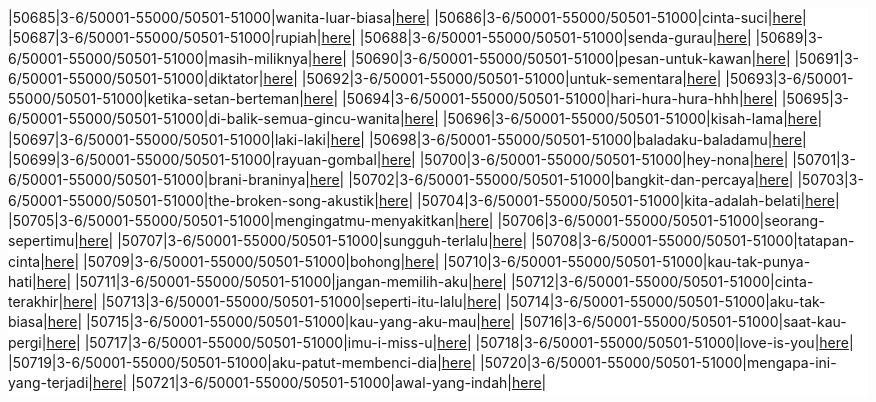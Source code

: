 |50685|3-6/50001-55000/50501-51000|wanita-luar-biasa|[here](https://cdn.jsdelivr.net/gh/guitarchord/cp3-6/50001-55000/50501-51000/wanita-luar-biasa.webp)|
|50686|3-6/50001-55000/50501-51000|cinta-suci|[here](https://cdn.jsdelivr.net/gh/guitarchord/cp3-6/50001-55000/50501-51000/cinta-suci.webp)|
|50687|3-6/50001-55000/50501-51000|rupiah|[here](https://cdn.jsdelivr.net/gh/guitarchord/cp3-6/50001-55000/50501-51000/rupiah.webp)|
|50688|3-6/50001-55000/50501-51000|senda-gurau|[here](https://cdn.jsdelivr.net/gh/guitarchord/cp3-6/50001-55000/50501-51000/senda-gurau.webp)|
|50689|3-6/50001-55000/50501-51000|masih-miliknya|[here](https://cdn.jsdelivr.net/gh/guitarchord/cp3-6/50001-55000/50501-51000/masih-miliknya.webp)|
|50690|3-6/50001-55000/50501-51000|pesan-untuk-kawan|[here](https://cdn.jsdelivr.net/gh/guitarchord/cp3-6/50001-55000/50501-51000/pesan-untuk-kawan.webp)|
|50691|3-6/50001-55000/50501-51000|diktator|[here](https://cdn.jsdelivr.net/gh/guitarchord/cp3-6/50001-55000/50501-51000/diktator.webp)|
|50692|3-6/50001-55000/50501-51000|untuk-sementara|[here](https://cdn.jsdelivr.net/gh/guitarchord/cp3-6/50001-55000/50501-51000/untuk-sementara.webp)|
|50693|3-6/50001-55000/50501-51000|ketika-setan-berteman|[here](https://cdn.jsdelivr.net/gh/guitarchord/cp3-6/50001-55000/50501-51000/ketika-setan-berteman.webp)|
|50694|3-6/50001-55000/50501-51000|hari-hura-hura-hhh|[here](https://cdn.jsdelivr.net/gh/guitarchord/cp3-6/50001-55000/50501-51000/hari-hura-hura-hhh.webp)|
|50695|3-6/50001-55000/50501-51000|di-balik-semua-gincu-wanita|[here](https://cdn.jsdelivr.net/gh/guitarchord/cp3-6/50001-55000/50501-51000/di-balik-semua-gincu-wanita.webp)|
|50696|3-6/50001-55000/50501-51000|kisah-lama|[here](https://cdn.jsdelivr.net/gh/guitarchord/cp3-6/50001-55000/50501-51000/kisah-lama.webp)|
|50697|3-6/50001-55000/50501-51000|laki-laki|[here](https://cdn.jsdelivr.net/gh/guitarchord/cp3-6/50001-55000/50501-51000/laki-laki.webp)|
|50698|3-6/50001-55000/50501-51000|baladaku-baladamu|[here](https://cdn.jsdelivr.net/gh/guitarchord/cp3-6/50001-55000/50501-51000/baladaku-baladamu.webp)|
|50699|3-6/50001-55000/50501-51000|rayuan-gombal|[here](https://cdn.jsdelivr.net/gh/guitarchord/cp3-6/50001-55000/50501-51000/rayuan-gombal.webp)|
|50700|3-6/50001-55000/50501-51000|hey-nona|[here](https://cdn.jsdelivr.net/gh/guitarchord/cp3-6/50001-55000/50501-51000/hey-nona.webp)|
|50701|3-6/50001-55000/50501-51000|brani-braninya|[here](https://cdn.jsdelivr.net/gh/guitarchord/cp3-6/50001-55000/50501-51000/brani-braninya.webp)|
|50702|3-6/50001-55000/50501-51000|bangkit-dan-percaya|[here](https://cdn.jsdelivr.net/gh/guitarchord/cp3-6/50001-55000/50501-51000/bangkit-dan-percaya.webp)|
|50703|3-6/50001-55000/50501-51000|the-broken-song-akustik|[here](https://cdn.jsdelivr.net/gh/guitarchord/cp3-6/50001-55000/50501-51000/the-broken-song-akustik.webp)|
|50704|3-6/50001-55000/50501-51000|kita-adalah-belati|[here](https://cdn.jsdelivr.net/gh/guitarchord/cp3-6/50001-55000/50501-51000/kita-adalah-belati.webp)|
|50705|3-6/50001-55000/50501-51000|mengingatmu-menyakitkan|[here](https://cdn.jsdelivr.net/gh/guitarchord/cp3-6/50001-55000/50501-51000/mengingatmu-menyakitkan.webp)|
|50706|3-6/50001-55000/50501-51000|seorang-sepertimu|[here](https://cdn.jsdelivr.net/gh/guitarchord/cp3-6/50001-55000/50501-51000/seorang-sepertimu.webp)|
|50707|3-6/50001-55000/50501-51000|sungguh-terlalu|[here](https://cdn.jsdelivr.net/gh/guitarchord/cp3-6/50001-55000/50501-51000/sungguh-terlalu.webp)|
|50708|3-6/50001-55000/50501-51000|tatapan-cinta|[here](https://cdn.jsdelivr.net/gh/guitarchord/cp3-6/50001-55000/50501-51000/tatapan-cinta.webp)|
|50709|3-6/50001-55000/50501-51000|bohong|[here](https://cdn.jsdelivr.net/gh/guitarchord/cp3-6/50001-55000/50501-51000/bohong.webp)|
|50710|3-6/50001-55000/50501-51000|kau-tak-punya-hati|[here](https://cdn.jsdelivr.net/gh/guitarchord/cp3-6/50001-55000/50501-51000/kau-tak-punya-hati.webp)|
|50711|3-6/50001-55000/50501-51000|jangan-memilih-aku|[here](https://cdn.jsdelivr.net/gh/guitarchord/cp3-6/50001-55000/50501-51000/jangan-memilih-aku.webp)|
|50712|3-6/50001-55000/50501-51000|cinta-terakhir|[here](https://cdn.jsdelivr.net/gh/guitarchord/cp3-6/50001-55000/50501-51000/cinta-terakhir.webp)|
|50713|3-6/50001-55000/50501-51000|seperti-itu-lalu|[here](https://cdn.jsdelivr.net/gh/guitarchord/cp3-6/50001-55000/50501-51000/seperti-itu-lalu.webp)|
|50714|3-6/50001-55000/50501-51000|aku-tak-biasa|[here](https://cdn.jsdelivr.net/gh/guitarchord/cp3-6/50001-55000/50501-51000/aku-tak-biasa.webp)|
|50715|3-6/50001-55000/50501-51000|kau-yang-aku-mau|[here](https://cdn.jsdelivr.net/gh/guitarchord/cp3-6/50001-55000/50501-51000/kau-yang-aku-mau.webp)|
|50716|3-6/50001-55000/50501-51000|saat-kau-pergi|[here](https://cdn.jsdelivr.net/gh/guitarchord/cp3-6/50001-55000/50501-51000/saat-kau-pergi.webp)|
|50717|3-6/50001-55000/50501-51000|imu-i-miss-u|[here](https://cdn.jsdelivr.net/gh/guitarchord/cp3-6/50001-55000/50501-51000/imu-i-miss-u.webp)|
|50718|3-6/50001-55000/50501-51000|love-is-you|[here](https://cdn.jsdelivr.net/gh/guitarchord/cp3-6/50001-55000/50501-51000/love-is-you.webp)|
|50719|3-6/50001-55000/50501-51000|aku-patut-membenci-dia|[here](https://cdn.jsdelivr.net/gh/guitarchord/cp3-6/50001-55000/50501-51000/aku-patut-membenci-dia.webp)|
|50720|3-6/50001-55000/50501-51000|mengapa-ini-yang-terjadi|[here](https://cdn.jsdelivr.net/gh/guitarchord/cp3-6/50001-55000/50501-51000/mengapa-ini-yang-terjadi.webp)|
|50721|3-6/50001-55000/50501-51000|awal-yang-indah|[here](https://cdn.jsdelivr.net/gh/guitarchord/cp3-6/50001-55000/50501-51000/awal-yang-indah.webp)|